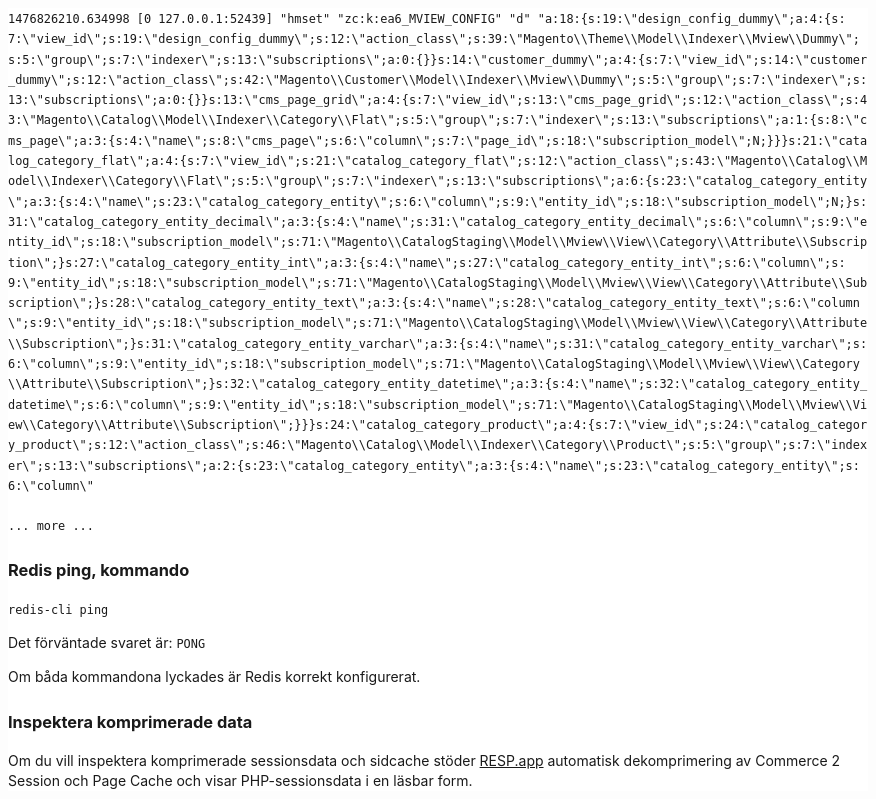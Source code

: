 ```
1476826210.634998 [0 127.0.0.1:52439] "hmset" "zc:k:ea6_MVIEW_CONFIG" "d" "a:18:{s:19:\"design_config_dummy\";a:4:{s:7:\"view_id\";s:19:\"design_config_dummy\";s:12:\"action_class\";s:39:\"Magento\\Theme\\Model\\Indexer\\Mview\\Dummy\";s:5:\"group\";s:7:\"indexer\";s:13:\"subscriptions\";a:0:{}}s:14:\"customer_dummy\";a:4:{s:7:\"view_id\";s:14:\"customer_dummy\";s:12:\"action_class\";s:42:\"Magento\\Customer\\Model\\Indexer\\Mview\\Dummy\";s:5:\"group\";s:7:\"indexer\";s:13:\"subscriptions\";a:0:{}}s:13:\"cms_page_grid\";a:4:{s:7:\"view_id\";s:13:\"cms_page_grid\";s:12:\"action_class\";s:43:\"Magento\\Catalog\\Model\\Indexer\\Category\\Flat\";s:5:\"group\";s:7:\"indexer\";s:13:\"subscriptions\";a:1:{s:8:\"cms_page\";a:3:{s:4:\"name\";s:8:\"cms_page\";s:6:\"column\";s:7:\"page_id\";s:18:\"subscription_model\";N;}}}s:21:\"catalog_category_flat\";a:4:{s:7:\"view_id\";s:21:\"catalog_category_flat\";s:12:\"action_class\";s:43:\"Magento\\Catalog\\Model\\Indexer\\Category\\Flat\";s:5:\"group\";s:7:\"indexer\";s:13:\"subscriptions\";a:6:{s:23:\"catalog_category_entity\";a:3:{s:4:\"name\";s:23:\"catalog_category_entity\";s:6:\"column\";s:9:\"entity_id\";s:18:\"subscription_model\";N;}s:31:\"catalog_category_entity_decimal\";a:3:{s:4:\"name\";s:31:\"catalog_category_entity_decimal\";s:6:\"column\";s:9:\"entity_id\";s:18:\"subscription_model\";s:71:\"Magento\\CatalogStaging\\Model\\Mview\\View\\Category\\Attribute\\Subscription\";}s:27:\"catalog_category_entity_int\";a:3:{s:4:\"name\";s:27:\"catalog_category_entity_int\";s:6:\"column\";s:9:\"entity_id\";s:18:\"subscription_model\";s:71:\"Magento\\CatalogStaging\\Model\\Mview\\View\\Category\\Attribute\\Subscription\";}s:28:\"catalog_category_entity_text\";a:3:{s:4:\"name\";s:28:\"catalog_category_entity_text\";s:6:\"column\";s:9:\"entity_id\";s:18:\"subscription_model\";s:71:\"Magento\\CatalogStaging\\Model\\Mview\\View\\Category\\Attribute\\Subscription\";}s:31:\"catalog_category_entity_varchar\";a:3:{s:4:\"name\";s:31:\"catalog_category_entity_varchar\";s:6:\"column\";s:9:\"entity_id\";s:18:\"subscription_model\";s:71:\"Magento\\CatalogStaging\\Model\\Mview\\View\\Category\\Attribute\\Subscription\";}s:32:\"catalog_category_entity_datetime\";a:3:{s:4:\"name\";s:32:\"catalog_category_entity_datetime\";s:6:\"column\";s:9:\"entity_id\";s:18:\"subscription_model\";s:71:\"Magento\\CatalogStaging\\Model\\Mview\\View\\Category\\Attribute\\Subscription\";}}}s:24:\"catalog_category_product\";a:4:{s:7:\"view_id\";s:24:\"catalog_category_product\";s:12:\"action_class\";s:46:\"Magento\\Catalog\\Model\\Indexer\\Category\\Product\";s:5:\"group\";s:7:\"indexer\";s:13:\"subscriptions\";a:2:{s:23:\"catalog_category_entity\";a:3:{s:4:\"name\";s:23:\"catalog_category_entity\";s:6:\"column\"

... more ...
```

### Redis ping, kommando

```bash
redis-cli ping
```

Det förväntade svaret är: `PONG`

Om båda kommandona lyckades är Redis korrekt konfigurerat.

### Inspektera komprimerade data

Om du vill inspektera komprimerade sessionsdata och sidcache stöder [RESP.app](https://flathub.org/apps/details/app.resp.RESP) automatisk dekomprimering av Commerce 2 Session och Page Cache och visar PHP-sessionsdata i en läsbar form.
